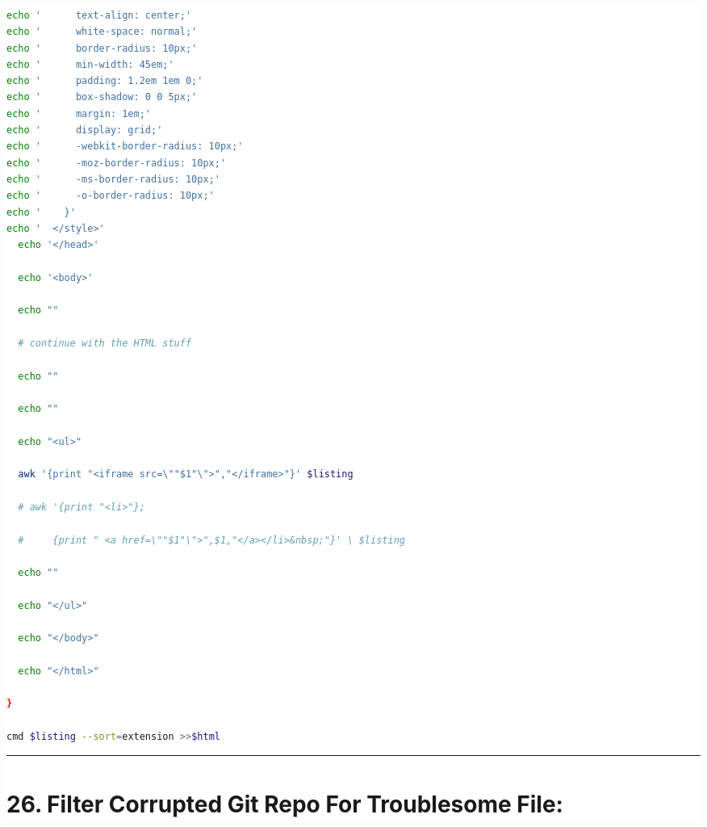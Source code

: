```sh
echo '      text-align: center;'
echo '      white-space: normal;'
echo '      border-radius: 10px;'
echo '      min-width: 45em;'
echo '      padding: 1.2em 1em 0;'
echo '      box-shadow: 0 0 5px;'
echo '      margin: 1em;'
echo '      display: grid;'
echo '      -webkit-border-radius: 10px;'
echo '      -moz-border-radius: 10px;'
echo '      -ms-border-radius: 10px;'
echo '      -o-border-radius: 10px;'
echo '    }'
echo '  </style>'
  echo '</head>'

  echo '<body>'

  echo ""

  # continue with the HTML stuff

  echo ""

  echo ""

  echo "<ul>"

  awk '{print "<iframe src=\""$1"\">","</iframe>"}' $listing

  # awk '{print "<li>"};

  # 	{print " <a href=\""$1"\">",$1,"</a></li>&nbsp;"}' \ $listing

  echo ""

  echo "</ul>"

  echo "</body>"

  echo "</html>"

}

cmd $listing --sort=extension >>$html

```


---
# 26. Filter Corrupted Git Repo For Troublesome File:
